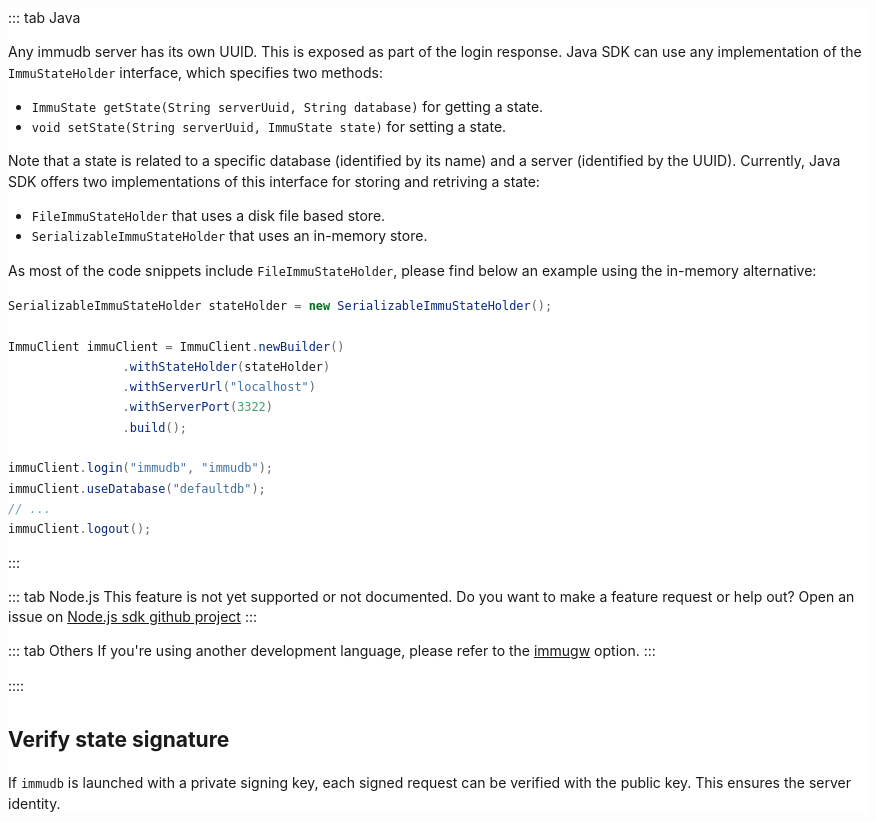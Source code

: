 
::: tab Java

Any immudb server has its own UUID. This is exposed as part of the login response.
Java SDK can use any implementation of the `ImmuStateHolder` interface, which specifies two methods:
- `ImmuState getState(String serverUuid, String database)` for getting a state.
- `void setState(String serverUuid, ImmuState state)` for setting a state.

Note that a state is related to a specific database (identified by its name) and a server (identified by the UUID).
Currently, Java SDK offers two implementations of this interface for storing and retriving a state:
- `FileImmuStateHolder` that uses a disk file based store.
- `SerializableImmuStateHolder` that uses an in-memory store.

As most of the code snippets include `FileImmuStateHolder`, please find below an example using the in-memory alternative:
```java
SerializableImmuStateHolder stateHolder = new SerializableImmuStateHolder();

ImmuClient immuClient = ImmuClient.newBuilder()
                .withStateHolder(stateHolder)
                .withServerUrl("localhost")
                .withServerPort(3322)
                .build();

immuClient.login("immudb", "immudb");
immuClient.useDatabase("defaultdb");
// ...
immuClient.logout();
```

:::

::: tab Node.js
This feature is not yet supported or not documented.
Do you want to make a feature request or help out? Open an issue on [Node.js sdk github project](https://github.com/codenotary/immudb-node/issues/new)
:::

::: tab Others
If you're using another development language, please refer to the [immugw](immugw.md) option.
:::

::::

<WrappedSection>

## Verify state signature

If `immudb` is launched with a private signing key, each signed request can be verified with the public key.
This ensures the server identity.

</WrappedSection>
